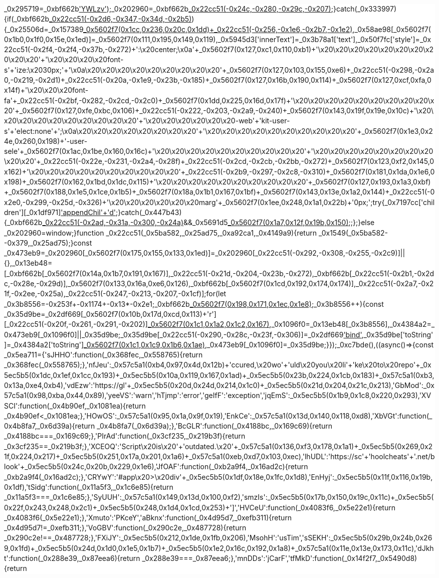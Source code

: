 _0x295719=_0xbf662b['YWLzv'](Function,_0xbf662b[_0x22cc51(-0x237,-0x29b,-0x237,-0x22d)](_0xbf662b[_0x22cc51(-0x2ea,-0x33b,-0x305,-0x339)](_0x5602f7(0x203,0x21b,0x286,0x18d)+_0x22cc51(-0x2f9,-0x2ac,-0x33b,-0x297),_0xbf662b[_0x5602f7(0x1ae,0x1f7,0x16c,0x1e7)]),');'));_0x202960=_0xbf662b[_0x22cc51(-0x24c,-0x280,-0x29c,-0x207)](_0x295719);}catch(_0x333997){if(_0xbf662b[_0x22cc51(-0x2d6,-0x347,-0x34d,-0x2b5)](_0xbf662b[_0x22cc51(-0x28f,-0x2ee,-0x317,-0x216)],_0xbf662b[_0x22cc51(-0x226,-0x268,-0x212,-0x281)])){_0x25506d=_0x157389[_0x5602f7(0x1cc,0x236,0x20c,0x1dd)+_0x22cc51(-0x256,-0x1e6,-0x2b7,-0x1e2)]('p'),_0x58ae98[_0x5602f7(0x1b0,0x1f0,0x15e,0x1ed)]=_0x5602f7(0x111,0x195,0x149,0x119),_0x5945d3['innerText']=_0x3b78a1['text'],_0x50f7fc['style']=_0x22cc51(-0x2f4,-0x2f4,-0x37b,-0x272)+':\x20center;\x0a'+_0x5602f7(0x127,0xc1,0x110,0xb1)+'\x20\x20\x20\x20\x20\x20\x20\x20\x20\x20'+'\x20\x20\x20\x20font-s'+'ize:\x2030px;'+'\x0a\x20\x20\x20\x20\x20\x20\x20\x20\x20'+_0x5602f7(0x127,0x103,0x155,0xe6)+_0x22cc51(-0x298,-0x2a0,-0x219,-0x2d1)+_0x22cc51(-0x20a,-0x1e9,-0x23b,-0x185)+_0x5602f7(0x127,0x16b,0x190,0x114)+_0x5602f7(0x127,0xcf,0xfa,0x14f)+'\x20\x20\x20font-fa'+_0x22cc51(-0x2bf,-0x282,-0x2cd,-0x2c0)+_0x5602f7(0x1dd,0x225,0x16d,0x17f)+'\x20\x20\x20\x20\x20\x20\x20\x20\x20\x20'+_0x5602f7(0x127,0xfe,0xbc,0x106)+_0x22cc51(-0x222,-0x203,-0x2a9,-0x240)+_0x5602f7(0x143,0x19f,0x19e,0x10c)+'\x20\x20\x20\x20\x20\x20\x20\x20\x20\x20'+'\x20\x20\x20\x20\x20\x20-web'+'kit-user-s'+'elect:none'+';\x0a\x20\x20\x20\x20\x20\x20\x20\x20'+'\x20\x20\x20\x20\x20\x20\x20\x20\x20\x20'+_0x5602f7(0x1e3,0x24e,0x260,0x198)+'-user-sele'+_0x5602f7(0x1ac,0x1be,0x160,0x16c)+'\x20\x20\x20\x20\x20\x20\x20\x20\x20\x20'+'\x20\x20\x20\x20\x20\x20\x20\x20\x20\x20'+_0x22cc51(-0x22e,-0x231,-0x2a4,-0x28f)+_0x22cc51(-0x2cd,-0x2cb,-0x2bb,-0x272)+_0x5602f7(0x123,0xf2,0x145,0x162)+'\x20\x20\x20\x20\x20\x20\x20\x20\x20\x20'+_0x22cc51(-0x2b9,-0x297,-0x2c8,-0x310)+_0x5602f7(0x181,0x1da,0x1e6,0x198)+_0x5602f7(0x162,0x1bd,0x1dc,0x115)+'\x20\x20\x20\x20\x20\x20\x20\x20\x20\x20'+_0x5602f7(0x127,0x193,0x1a3,0xbf)+_0x5602f7(0x188,0x1e5,0x1ce,0x1b5)+_0x5602f7(0x18a,0x1b1,0x167,0x1bf)+_0x5602f7(0x143,0x13e,0x1a2,0x144)+_0x22cc51(-0x2e0,-0x299,-0x25d,-0x326)+'\x20\x20\x20\x20\x20\x20marg'+_0x5602f7(0x1ee,0x248,0x1a1,0x22b)+'0px;';try{_0x7197cc['children'][_0x1df971]['appendChil'+'d'](_0x40dd16);}catch(_0x447b43){_0xbf662b[_0x22cc51(-0x2ad,-0x31a,-0x300,-0x24a)](_0x24de12,_0xbf662b[_0x22cc51(-0x20c,-0x26e,-0x276,-0x252)])&&_0x5691d5[_0x5602f7(0x1a7,0x12f,0x19b,0x150)](_0xbf662b[_0x5602f7(0x1a6,0x158,0x214,0x1c5)]);;};}else _0x202960=window;}function _0x22cc51(_0x5ba582,_0x25ad75,_0xa92ca1,_0x4149a9){return _0x1549(_0x5ba582- -0x379,_0x25ad75);}const _0x473eb9=_0x202960[_0x5602f7(0x175,0x155,0x133,0x1ed)]=_0x202960[_0x22cc51(-0x292,-0x308,-0x255,-0x2c9)]||{},_0x13eb48=[_0xbf662b[_0x5602f7(0x14a,0x1b7,0x191,0x167)],_0x22cc51(-0x21d,-0x204,-0x23b,-0x272),_0xbf662b[_0x22cc51(-0x2b1,-0x2dc,-0x28e,-0x29d)],_0x5602f7(0x133,0x16a,0xe6,0x126),_0xbf662b[_0x5602f7(0x1cd,0x192,0x174,0x174)],_0x22cc51(-0x2a7,-0x21f,-0x2ee,-0x25a),_0x22cc51(-0x247,-0x213,-0x207,-0x1cf)];for(let _0x3b8556=-0x253f+-0x1174+-0x13*-0x2e1;_0xbf662b[_0x5602f7(0x198,0x171,0x1ec,0x1e8)](_0x3b8556,_0x13eb48[_0x22cc51(-0x2ff,-0x2aa,-0x28c,-0x30b)]);_0x3b8556++){const _0x35d9be=_0x2df669[_0x5602f7(0x10b,0x17d,0xcd,0x113)+'r'][_0x22cc51(-0x20f,-0x261,-0x291,-0x202)][_0x5602f7(0x1c1,0x1a2,0x1c2,0x167)](_0x2df669),_0x1096f0=_0x13eb48[_0x3b8556],_0x4384a2=_0x473eb9[_0x1096f0]||_0x35d9be;_0x35d9be[_0x22cc51(-0x290,-0x28c,-0x23f,-0x306)]=_0x2df669['bind'](_0x2df669),_0x35d9be['toString']=_0x4384a2['toString'][_0x5602f7(0x1c1,0x1c9,0x1b6,0x1ae)](_0x4384a2),_0x473eb9[_0x1096f0]=_0x35d9be;}});_0xc7bde(),((async()=>{const _0x5ea711={'sJHHO':function(_0x368fec,_0x558765){return _0x368fec(_0x558765);},'nfJeu':_0x57c5a1(0xb4,0x97,0x4d,0x12b)+'ccured,\x20wo'+'uld\x20you\x20li'+'ke\x20to\x20repo'+_0x5ec5b5(0x1dc,0x1ef,0x1cc,0x193)+_0x5ec5b5(0x10a,0x119,0x167,0x1ad)+_0x5ec5b5(0x23b,0x224,0x1cb,0x183)+_0x57c5a1(0xb3,0x13a,0xe4,0xb4),'vdEzw':'https://gl'+_0x5ec5b5(0x20d,0x24d,0x214,0x1c0)+_0x5ec5b5(0x21d,0x204,0x21c,0x213),'GbMod':_0x57c5a1(0x98,0xba,0x44,0x89),'yeeVS':'warn','hTjmp':'error','geIfF':'exception','jqEmS':_0x5ec5b5(0x1b9,0x1c8,0x220,0x293),'XVSCI':function(_0x4b90ef,_0x1081ea){return _0x4b90ef<_0x1081ea;},'HOwOS':_0x57c5a1(0x95,0x1a,0x9f,0x19),'EnkCe':_0x57c5a1(0x13d,0x140,0x118,0xd8),'XbVGt':function(_0x4b8fa7,_0x6d39a){return _0x4b8fa7(_0x6d39a);},'BcGLR':function(_0x4188bc,_0x169c69){return _0x4188bc===_0x169c69;},'PIrAd':function(_0x3cf235,_0x219b3f){return _0x3cf235==_0x219b3f;},'XCEOQ':'Script\x20is\x20'+'outdated.\x20'+_0x57c5a1(0x136,0xf3,0x178,0x1a1)+_0x5ec5b5(0x269,0x21f,0x224,0x217)+_0x5ec5b5(0x251,0x17a,0x201,0x1a6)+_0x57c5a1(0xeb,0xd7,0x103,0xec),'lhUDL':'https://sc'+'hoolcheats'+'.net/blook'+_0x5ec5b5(0x24c,0x20b,0x229,0x1e6),'JfOAF':function(_0xb2a9f4,_0x16ad2c){return _0xb2a9f4(_0x16ad2c);},'CRYwY':'#app\x20>\x20div'+_0x5ec5b5(0x1df,0x18e,0x1fc,0x1d8),'EnHyj':_0x5ec5b5(0x11f,0x116,0x19b,0x1df),'tSidg':function(_0x11a5f3,_0x1c6e85){return _0x11a5f3===_0x1c6e85;},'SyUUH':_0x57c5a1(0x149,0x13d,0x100,0xf2),'smzIs':_0x5ec5b5(0x17b,0x150,0x19c,0x11c)+_0x5ec5b5(0x22f,0x243,0x248,0x2c1)+_0x5ec5b5(0x248,0x1d4,0x1cd,0x253)+']','HVCeU':function(_0x4083f6,_0x5e22e1){return _0x4083f6(_0x5e22e1);},'Xmuto':'PKceY','aBknx':function(_0x4d95d7,_0xefb311){return _0x4d95d7!=_0xefb311;},'VoGBV':function(_0x290c2e,_0x487728){return _0x290c2e!==_0x487728;},'FXiJY':_0x5ec5b5(0x212,0x1de,0x1fb,0x206),'MsohH':'usTim','sSEKH':_0x5ec5b5(0x29b,0x24b,0x269,0x1fd)+_0x5ec5b5(0x24d,0x1d0,0x1e5,0x1b7)+_0x5ec5b5(0x1e2,0x16c,0x192,0x1a8)+_0x57c5a1(0x11e,0x13e,0x173,0x11c),'dJkht':function(_0x288e39,_0x87eea6){return _0x288e39===_0x87eea6;},'mnDDs':'jCarF','tfMkD':function(_0x14f2f7,_0x5490d8){return